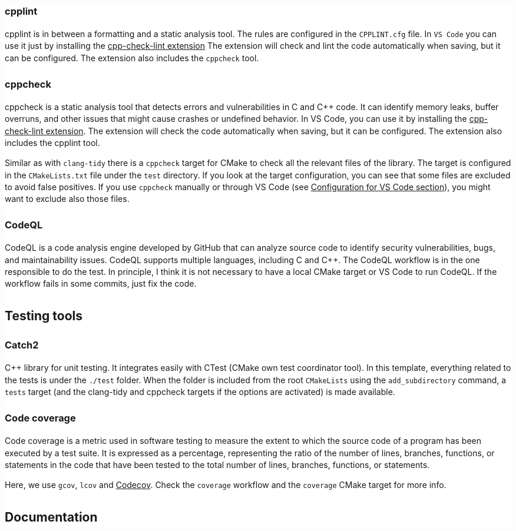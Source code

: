 ### cpplint
cpplint is in between a formatting and a static analysis tool. The rules are configured in the `CPPLINT.cfg` file.
In `VS Code` you can use it just by installing the [cpp-check-lint extension](https://marketplace.visualstudio.com/items?itemName=QiuMingGe.cpp-check-lint)
The extension will check and lint the code automatically when saving, but it can be configured. The extension also includes the `cppcheck` tool.

### cppcheck

cppcheck is a static analysis tool that detects errors and vulnerabilities in C and C++ code. It can identify memory leaks, buffer overruns, and other issues that might cause crashes or undefined behavior. In VS Code, you can use it by installing the [cpp-check-lint extension](https://marketplace.visualstudio.com/items?itemName=QiuMingGe.cpp-check-lint). The extension will check the code automatically when saving, but it can be configured. The extension also includes the cpplint tool.

Similar as with `clang-tidy` there is a `cppcheck` target for CMake to check all the relevant files of the library. The target is configured in the `CMakeLists.txt` file under the `test` directory. If you look at the target configuration, you can see that some files are excluded to avoid false positives. If you use `cppcheck` manually or through VS Code (see [Configuration for VS Code section](configuring.md)), you might want to exclude also those files.

### CodeQL
CodeQL is a code analysis engine developed by GitHub that can analyze source code to identify security vulnerabilities, bugs, and maintainability issues. CodeQL supports multiple languages, including C and C++. 
The CodeQL workflow is in the one responsible to do the test. In principle, I think it is not necessary to have a local CMake target or VS Code to run CodeQL. If the workflow fails in some commits, just fix the code.

## Testing tools

### Catch2
C++ library for unit testing. It integrates easily with CTest (CMake own test coordinator tool). In this template, everything related to the tests is under the `./test` folder. When the folder is included from the root `CMakeLists` using the `add_subdirectory` command, a `tests` target (and the clang-tidy and cppcheck targets if the options are activated) is made available. 

### Code coverage
Code coverage is a metric used in software testing to measure the extent to which the source code of a program has been executed by a test suite. It is expressed as a percentage, representing the ratio of the number of lines, branches, functions, or statements in the code that have been tested to the total number of lines, branches, functions, or statements.

Here, we use `gcov`, `lcov` and [Codecov](https://codecov.io/). Check the `coverage` workflow and the `coverage` CMake target for more info.


## Documentation
